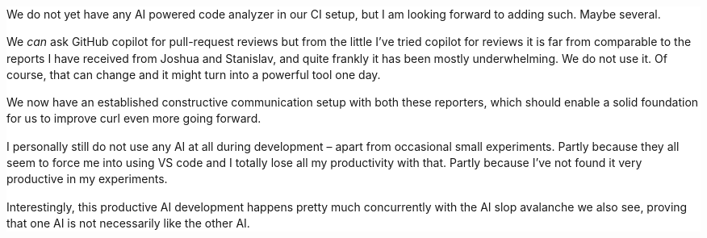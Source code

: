 We do not yet have any AI powered code analyzer in our CI setup, but I am looking forward to adding such. Maybe several.

We _can_ ask GitHub copilot for pull-request reviews but from the little I’ve tried copilot for reviews it is far from comparable to the reports I have received from Joshua and Stanislav, and quite frankly it has been mostly underwhelming. We do not use it. Of course, that can change and it might turn into a powerful tool one day.

We now have an established constructive communication setup with both these reporters, which should enable a solid foundation for us to improve curl even more going forward.

I personally still do not use any AI at all during development – apart from occasional small experiments. Partly because they all seem to force me into using VS code and I totally lose all my productivity with that. Partly because I’ve not found it very productive in my experiments.

Interestingly, this productive AI development happens pretty much concurrently with the AI slop avalanche we also see, proving that one AI is not necessarily like the other AI.